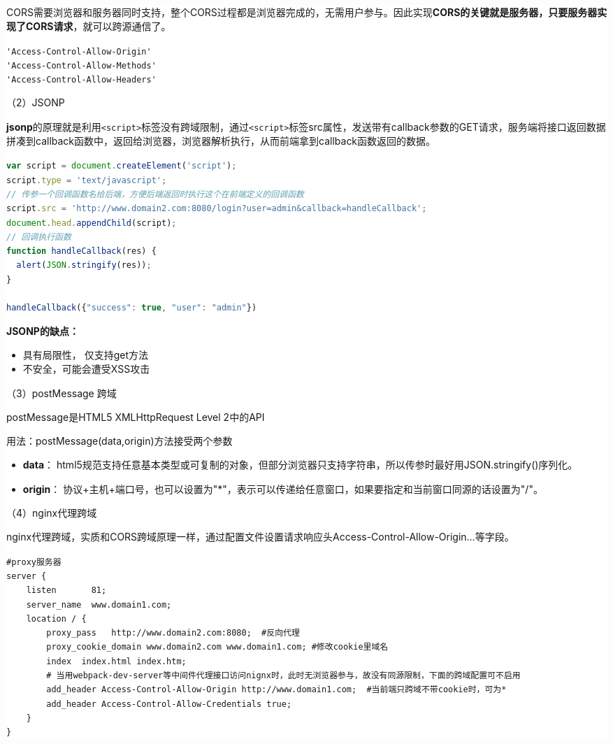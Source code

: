 CORS需要浏览器和服务器同时支持，整个CORS过程都是浏览器完成的，无需用户参与。因此实现**CORS的关键就是服务器，只要服务器实现了CORS请求**，就可以跨源通信了。

```
'Access-Control-Allow-Origin'  
'Access-Control-Allow-Methods'
'Access-Control-Allow-Headers'
```

（2）JSONP

**jsonp**的原理就是利用`<script>`标签没有跨域限制，通过`<script>`标签src属性，发送带有callback参数的GET请求，服务端将接口返回数据拼凑到callback函数中，返回给浏览器，浏览器解析执行，从而前端拿到callback函数返回的数据。

```js
var script = document.createElement('script');
script.type = 'text/javascript';
// 传参一个回调函数名给后端，方便后端返回时执行这个在前端定义的回调函数
script.src = 'http://www.domain2.com:8080/login?user=admin&callback=handleCallback';
document.head.appendChild(script);
// 回调执行函数
function handleCallback(res) {
  alert(JSON.stringify(res));
}

handleCallback({"success": true, "user": "admin"})
```

**JSONP的缺点：**

- 具有局限性， 仅支持get方法
- 不安全，可能会遭受XSS攻击

（3）postMessage 跨域

postMessage是HTML5 XMLHttpRequest Level 2中的API

用法：postMessage(data,origin)方法接受两个参数

- **data**： html5规范支持任意基本类型或可复制的对象，但部分浏览器只支持字符串，所以传参时最好用JSON.stringify()序列化。

- **origin**： 协议+主机+端口号，也可以设置为"*"，表示可以传递给任意窗口，如果要指定和当前窗口同源的话设置为"/"。

（4）nginx代理跨域

nginx代理跨域，实质和CORS跨域原理一样，通过配置文件设置请求响应头Access-Control-Allow-Origin…等字段。

```xml
#proxy服务器
server {
    listen       81;
    server_name  www.domain1.com;
    location / {
        proxy_pass   http://www.domain2.com:8080;  #反向代理
        proxy_cookie_domain www.domain2.com www.domain1.com; #修改cookie里域名
        index  index.html index.htm;
        # 当用webpack-dev-server等中间件代理接口访问nignx时，此时无浏览器参与，故没有同源限制，下面的跨域配置可不启用
        add_header Access-Control-Allow-Origin http://www.domain1.com;  #当前端只跨域不带cookie时，可为*
        add_header Access-Control-Allow-Credentials true;
    }
}
```
